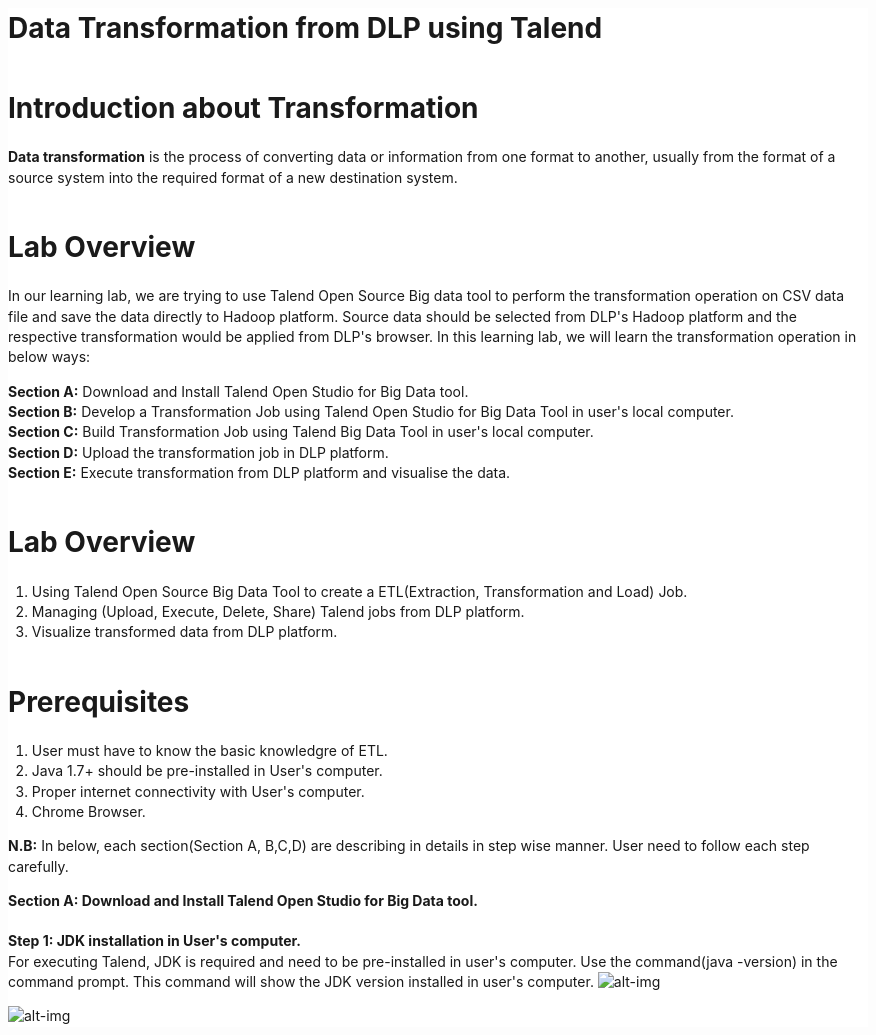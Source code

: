 # **Data Transformation from DLP using Talend**

# **Introduction about Transformation**
<b>Data transformation</b> is the process of converting data or information from one format to another, usually from the format of a source system into the required format of a new destination system. 

# **Lab Overview**
In our learning lab, we are trying to use Talend Open Source Big data tool to perform the transformation operation on CSV data file and save the data directly to Hadoop platform. Source data should be selected from DLP's Hadoop platform and the respective transformation would be applied from DLP's browser. In this learning lab, we will learn the transformation operation in below ways:  </br>

**Section A:** Download and Install Talend Open Studio for Big Data tool.</br>
**Section B:** Develop a Transformation Job using Talend Open Studio for Big Data Tool in user's local computer. </br>
**Section C:** Build Transformation Job using Talend Big Data Tool in user's local computer. </br>
**Section D:** Upload the transformation job in DLP platform.</br>
**Section E:** Execute transformation from DLP platform and visualise the data. </br>

# **Lab Overview**
1)	Using Talend Open Source Big Data Tool to create a ETL(Extraction, Transformation and Load) Job. </br>
2)	Managing (Upload, Execute, Delete, Share) Talend jobs from DLP platform. </br>
3)	Visualize transformed data from DLP platform. </br>

# **Prerequisites**
1) User must have to know the basic knowledgre of ETL. </br>
2) Java 1.7+ should be pre-installed in User's computer. </br>
3) Proper internet connectivity with User's computer. </br>
4) Chrome Browser. </br>

<b>N.B:</b> In below, each section(Section A, B,C,D) are describing in details in step wise manner. User need to follow each step carefully.

**Section A: Download and Install Talend Open Studio for Big Data tool.** </br>
</br>
<b>Step 1: JDK installation in User's computer.</b> </br>
For executing Talend, JDK is required and need to be pre-installed in user's computer. Use the command(java -version) in the command prompt. This command will show the JDK version installed in user's computer. 
![alt-img](https://github.com/CiscoDevNet/data-dev-learning-labs/blob/master/labs/data-transformation-with-talend/assets/images/javaVersion.PNG?raw=true)
</br>

![alt-img](https://github.com/CiscoDevNet/data-dev-learning-labs/blob/master/labs/data-transformation-with-talend/assets/images/javaVersionUnix.PNG?raw=true)
